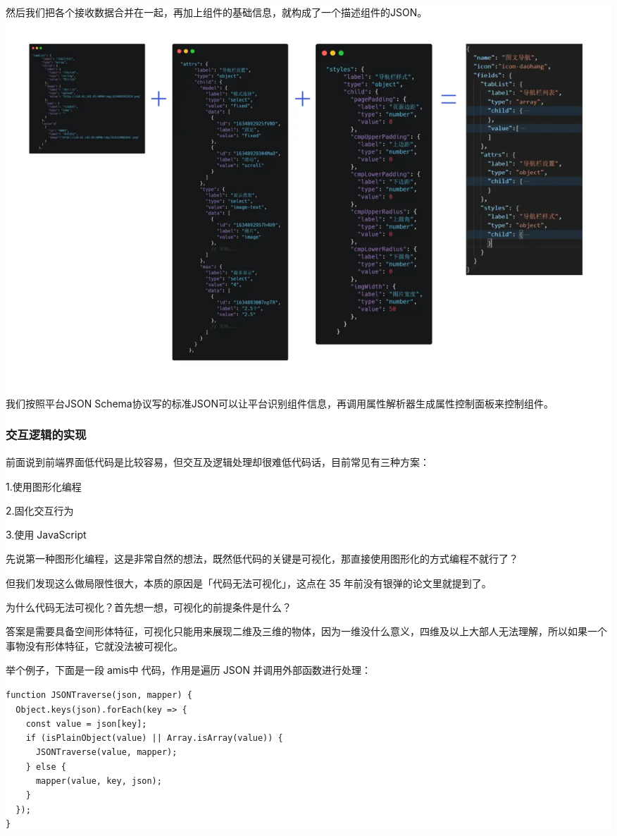 然后我们把各个接收数据合并在一起，再加上组件的基础信息，就构成了一个描述组件的JSON。

![](/img/localBlog/27452903-4a632d3808ee5453.webp)

我们按照平台JSON Schema协议写的标准JSON可以让平台识别组件信息，再调用属性解析器生成属性控制面板来控制组件。

### 交互逻辑的实现

前面说到前端界面低代码是比较容易，但交互及逻辑处理却很难低代码话，目前常见有三种方案：

1.使用图形化编程

2.固化交互行为

3.使用 JavaScript

先说第一种图形化编程，这是非常自然的想法，既然低代码的关键是可视化，那直接使用图形化的方式编程不就行了？

但我们发现这么做局限性很大，本质的原因是「代码无法可视化」，这点在 35 年前没有银弹的论文里就提到了。

为什么代码无法可视化？首先想一想，可视化的前提条件是什么？

答案是需要具备空间形体特征，可视化只能用来展现二维及三维的物体，因为一维没什么意义，四维及以上大部人无法理解，所以如果一个事物没有形体特征，它就没法被可视化。

举个例子，下面是一段 amis中 代码，作用是遍历 JSON 并调用外部函数进行处理：

```
function JSONTraverse(json, mapper) {
  Object.keys(json).forEach(key => {
    const value = json[key];
    if (isPlainObject(value) || Array.isArray(value)) {
      JSONTraverse(value, mapper);
    } else {
      mapper(value, key, json);
    }
  });
}
```
